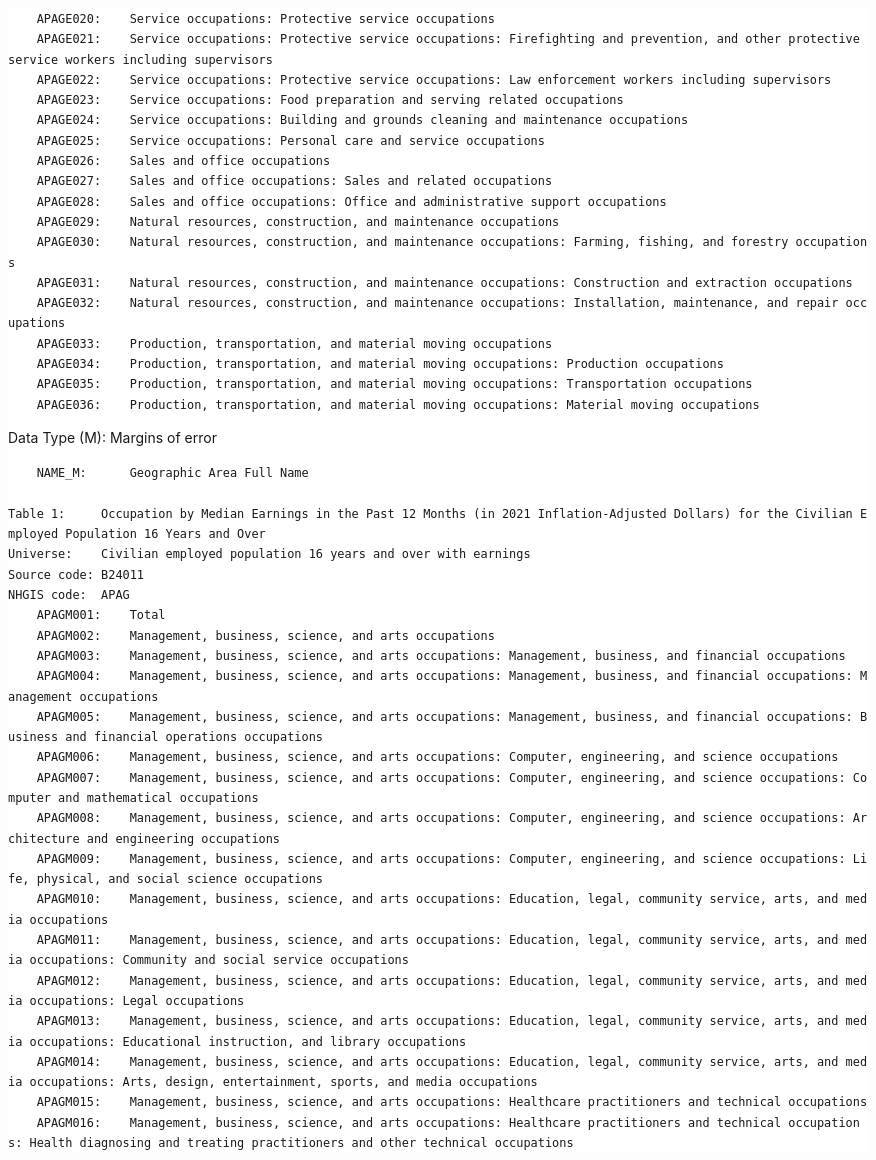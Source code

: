        APAGE020:    Service occupations: Protective service occupations
        APAGE021:    Service occupations: Protective service occupations: Firefighting and prevention, and other protective service workers including supervisors
        APAGE022:    Service occupations: Protective service occupations: Law enforcement workers including supervisors
        APAGE023:    Service occupations: Food preparation and serving related occupations
        APAGE024:    Service occupations: Building and grounds cleaning and maintenance occupations
        APAGE025:    Service occupations: Personal care and service occupations
        APAGE026:    Sales and office occupations
        APAGE027:    Sales and office occupations: Sales and related occupations
        APAGE028:    Sales and office occupations: Office and administrative support occupations
        APAGE029:    Natural resources, construction, and maintenance occupations
        APAGE030:    Natural resources, construction, and maintenance occupations: Farming, fishing, and forestry occupations
        APAGE031:    Natural resources, construction, and maintenance occupations: Construction and extraction occupations
        APAGE032:    Natural resources, construction, and maintenance occupations: Installation, maintenance, and repair occupations
        APAGE033:    Production, transportation, and material moving occupations
        APAGE034:    Production, transportation, and material moving occupations: Production occupations
        APAGE035:    Production, transportation, and material moving occupations: Transportation occupations
        APAGE036:    Production, transportation, and material moving occupations: Material moving occupations
 
Data Type (M):
    Margins of error
 
        NAME_M:      Geographic Area Full Name
 
    Table 1:     Occupation by Median Earnings in the Past 12 Months (in 2021 Inflation-Adjusted Dollars) for the Civilian Employed Population 16 Years and Over
    Universe:    Civilian employed population 16 years and over with earnings
    Source code: B24011
    NHGIS code:  APAG
        APAGM001:    Total
        APAGM002:    Management, business, science, and arts occupations
        APAGM003:    Management, business, science, and arts occupations: Management, business, and financial occupations
        APAGM004:    Management, business, science, and arts occupations: Management, business, and financial occupations: Management occupations
        APAGM005:    Management, business, science, and arts occupations: Management, business, and financial occupations: Business and financial operations occupations
        APAGM006:    Management, business, science, and arts occupations: Computer, engineering, and science occupations
        APAGM007:    Management, business, science, and arts occupations: Computer, engineering, and science occupations: Computer and mathematical occupations
        APAGM008:    Management, business, science, and arts occupations: Computer, engineering, and science occupations: Architecture and engineering occupations
        APAGM009:    Management, business, science, and arts occupations: Computer, engineering, and science occupations: Life, physical, and social science occupations
        APAGM010:    Management, business, science, and arts occupations: Education, legal, community service, arts, and media occupations
        APAGM011:    Management, business, science, and arts occupations: Education, legal, community service, arts, and media occupations: Community and social service occupations
        APAGM012:    Management, business, science, and arts occupations: Education, legal, community service, arts, and media occupations: Legal occupations
        APAGM013:    Management, business, science, and arts occupations: Education, legal, community service, arts, and media occupations: Educational instruction, and library occupations
        APAGM014:    Management, business, science, and arts occupations: Education, legal, community service, arts, and media occupations: Arts, design, entertainment, sports, and media occupations
        APAGM015:    Management, business, science, and arts occupations: Healthcare practitioners and technical occupations
        APAGM016:    Management, business, science, and arts occupations: Healthcare practitioners and technical occupations: Health diagnosing and treating practitioners and other technical occupations